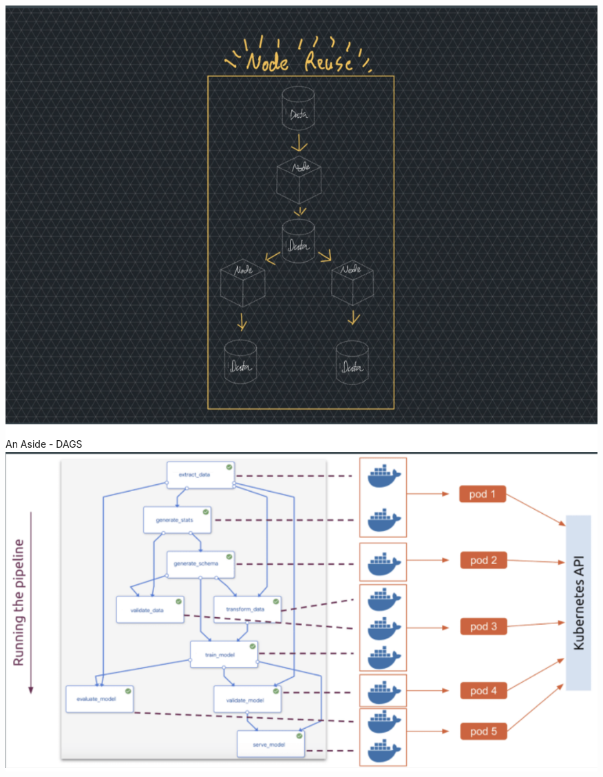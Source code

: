 ![](./static/imgs/kedro-node-reuse-visualized.png)

An Aside - DAGS
![](./static/imgs/kubeflow-dag-example.png)